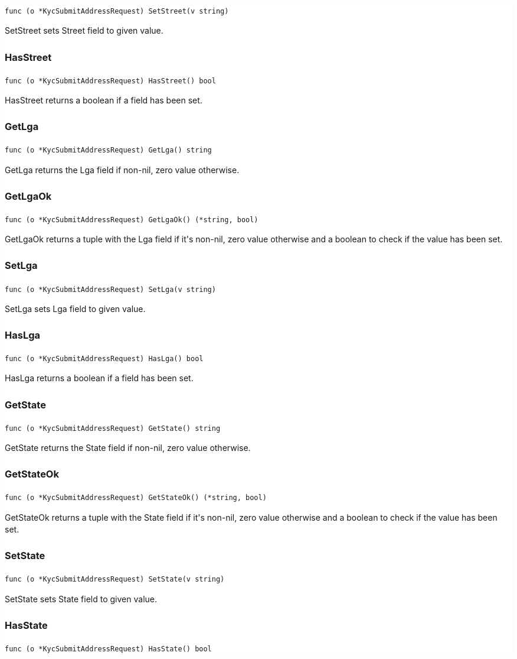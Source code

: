 `func (o *KycSubmitAddressRequest) SetStreet(v string)`

SetStreet sets Street field to given value.

### HasStreet

`func (o *KycSubmitAddressRequest) HasStreet() bool`

HasStreet returns a boolean if a field has been set.

### GetLga

`func (o *KycSubmitAddressRequest) GetLga() string`

GetLga returns the Lga field if non-nil, zero value otherwise.

### GetLgaOk

`func (o *KycSubmitAddressRequest) GetLgaOk() (*string, bool)`

GetLgaOk returns a tuple with the Lga field if it's non-nil, zero value otherwise
and a boolean to check if the value has been set.

### SetLga

`func (o *KycSubmitAddressRequest) SetLga(v string)`

SetLga sets Lga field to given value.

### HasLga

`func (o *KycSubmitAddressRequest) HasLga() bool`

HasLga returns a boolean if a field has been set.

### GetState

`func (o *KycSubmitAddressRequest) GetState() string`

GetState returns the State field if non-nil, zero value otherwise.

### GetStateOk

`func (o *KycSubmitAddressRequest) GetStateOk() (*string, bool)`

GetStateOk returns a tuple with the State field if it's non-nil, zero value otherwise
and a boolean to check if the value has been set.

### SetState

`func (o *KycSubmitAddressRequest) SetState(v string)`

SetState sets State field to given value.

### HasState

`func (o *KycSubmitAddressRequest) HasState() bool`
